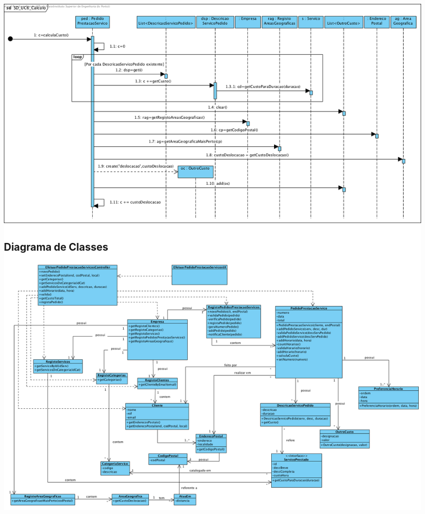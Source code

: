 ![SD_UC6_Calculo.png](SD_UC6_Calculo.png)

##	Diagrama de Classes

![CD_UC6_IT2.png](CD_UC6_IT2.png)
